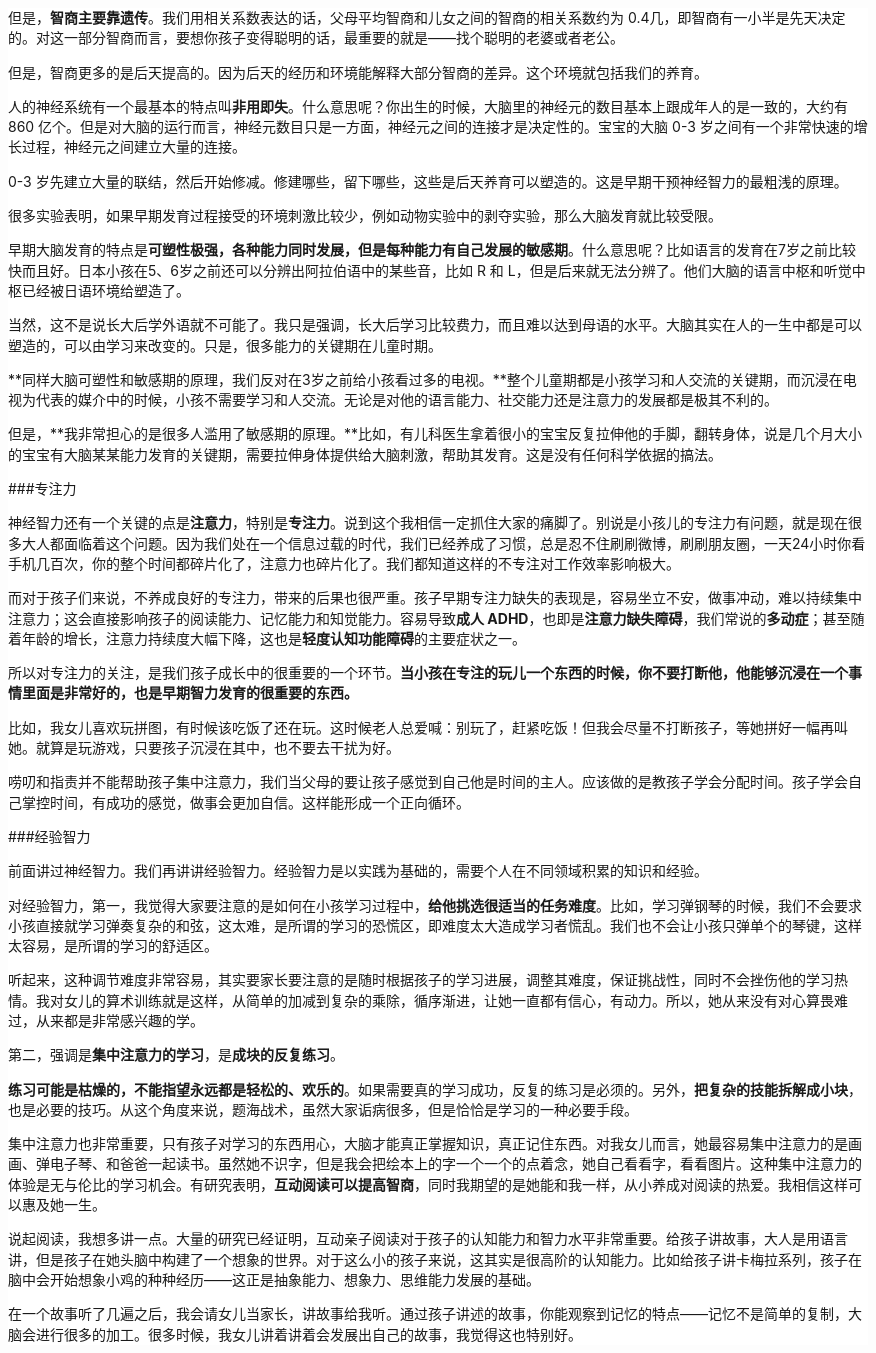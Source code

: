 但是，**智商主要靠遗传**。我们用相关系数表达的话，父母平均智商和儿女之间的智商的相关系数约为 0.4几，即智商有一小半是先天决定的。对这一部分智商而言，要想你孩子变得聪明的话，最重要的就是——找个聪明的老婆或者老公。

但是，智商更多的是后天提高的。因为后天的经历和环境能解释大部分智商的差异。这个环境就包括我们的养育。

人的神经系统有一个最基本的特点叫**非用即失**。什么意思呢？你出生的时候，大脑里的神经元的数目基本上跟成年人的是一致的，大约有 860 亿个。但是对大脑的运行而言，神经元数目只是一方面，神经元之间的连接才是决定性的。宝宝的大脑 0-3 岁之间有一个非常快速的增长过程，神经元之间建立大量的连接。


0-3 岁先建立大量的联结，然后开始修减。修建哪些，留下哪些，这些是后天养育可以塑造的。这是早期干预神经智力的最粗浅的原理。

很多实验表明，如果早期发育过程接受的环境刺激比较少，例如动物实验中的剥夺实验，那么大脑发育就比较受限。

早期大脑发育的特点是**可塑性极强，各种能力同时发展，但是每种能力有自己发展的敏感期**。什么意思呢？比如语言的发育在7岁之前比较快而且好。日本小孩在5、6岁之前还可以分辨出阿拉伯语中的某些音，比如 R 和 L，但是后来就无法分辨了。他们大脑的语言中枢和听觉中枢已经被日语环境给塑造了。

当然，这不是说长大后学外语就不可能了。我只是强调，长大后学习比较费力，而且难以达到母语的水平。大脑其实在人的一生中都是可以塑造的，可以由学习来改变的。只是，很多能力的关键期在儿童时期。

**同样大脑可塑性和敏感期的原理，我们反对在3岁之前给小孩看过多的电视。**整个儿童期都是小孩学习和人交流的关键期，而沉浸在电视为代表的媒介中的时候，小孩不需要学习和人交流。无论是对他的语言能力、社交能力还是注意力的发展都是极其不利的。

但是，**我非常担心的是很多人滥用了敏感期的原理。**比如，有儿科医生拿着很小的宝宝反复拉伸他的手脚，翻转身体，说是几个月大小的宝宝有大脑某某能力发育的关键期，需要拉伸身体提供给大脑刺激，帮助其发育。这是没有任何科学依据的搞法。

###专注力

神经智力还有一个关键的点是**注意力**，特别是**专注力**。说到这个我相信一定抓住大家的痛脚了。别说是小孩儿的专注力有问题，就是现在很多大人都面临着这个问题。因为我们处在一个信息过载的时代，我们已经养成了习惯，总是忍不住刷刷微博，刷刷朋友圈，一天24小时你看手机几百次，你的整个时间都碎片化了，注意力也碎片化了。我们都知道这样的不专注对工作效率影响极大。

而对于孩子们来说，不养成良好的专注力，带来的后果也很严重。孩子早期专注力缺失的表现是，容易坐立不安，做事冲动，难以持续集中注意力；这会直接影响孩子的阅读能力、记忆能力和知觉能力。容易导致**成人 ADHD**，也即是**注意力缺失障碍**，我们常说的**多动症**；甚至随着年龄的增长，注意力持续度大幅下降，这也是**轻度认知功能障碍**的主要症状之一。


所以对专注力的关注，是我们孩子成长中的很重要的一个环节。**当小孩在专注的玩儿一个东西的时候，你不要打断他，他能够沉浸在一个事情里面是非常好的，也是早期智力发育的很重要的东西。**

比如，我女儿喜欢玩拼图，有时候该吃饭了还在玩。这时候老人总爱喊：别玩了，赶紧吃饭！但我会尽量不打断孩子，等她拼好一幅再叫她。就算是玩游戏，只要孩子沉浸在其中，也不要去干扰为好。

唠叨和指责并不能帮助孩子集中注意力，我们当父母的要让孩子感觉到自己他是时间的主人。应该做的是教孩子学会分配时间。孩子学会自己掌控时间，有成功的感觉，做事会更加自信。这样能形成一个正向循环。


###经验智力

前面讲过神经智力。我们再讲讲经验智力。经验智力是以实践为基础的，需要个人在不同领域积累的知识和经验。

对经验智力，第一，我觉得大家要注意的是如何在小孩学习过程中，**给他挑选很适当的任务难度**。比如，学习弹钢琴的时候，我们不会要求小孩直接就学习弹奏复杂的和弦，这太难，是所谓的学习的恐慌区，即难度太大造成学习者慌乱。我们也不会让小孩只弹单个的琴键，这样太容易，是所谓的学习的舒适区。

听起来，这种调节难度非常容易，其实要家长要注意的是随时根据孩子的学习进展，调整其难度，保证挑战性，同时不会挫伤他的学习热情。我对女儿的算术训练就是这样，从简单的加减到复杂的乘除，循序渐进，让她一直都有信心，有动力。所以，她从来没有对心算畏难过，从来都是非常感兴趣的学。

第二，强调是**集中注意力的学习**，是**成块的反复练习**。

**练习可能是枯燥的，不能指望永远都是轻松的、欢乐的**。如果需要真的学习成功，反复的练习是必须的。另外，**把复杂的技能拆解成小块**，也是必要的技巧。从这个角度来说，题海战术，虽然大家诟病很多，但是恰恰是学习的一种必要手段。

集中注意力也非常重要，只有孩子对学习的东西用心，大脑才能真正掌握知识，真正记住东西。对我女儿而言，她最容易集中注意力的是画画、弹电子琴、和爸爸一起读书。虽然她不识字，但是我会把绘本上的字一个一个的点着念，她自己看看字，看看图片。这种集中注意力的体验是无与伦比的学习机会。有研究表明，**互动阅读可以提高智商**，同时我期望的是她能和我一样，从小养成对阅读的热爱。我相信这样可以惠及她一生。

说起阅读，我想多讲一点。大量的研究已经证明，互动亲子阅读对于孩子的认知能力和智力水平非常重要。给孩子讲故事，大人是用语言讲，但是孩子在她头脑中构建了一个想象的世界。对于这么小的孩子来说，这其实是很高阶的认知能力。比如给孩子讲卡梅拉系列，孩子在脑中会开始想象小鸡的种种经历——这正是抽象能力、想象力、思维能力发展的基础。

在一个故事听了几遍之后，我会请女儿当家长，讲故事给我听。通过孩子讲述的故事，你能观察到记忆的特点——记忆不是简单的复制，大脑会进行很多的加工。很多时候，我女儿讲着讲着会发展出自己的故事，我觉得这也特别好。
